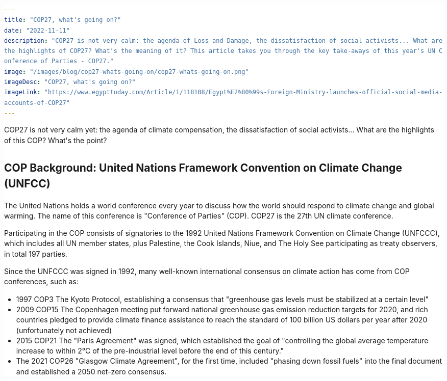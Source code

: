 ```yaml
---
title: "COP27, what's going on?"
date: "2022-11-11"
description: "COP27 is not very calm: the agenda of Loss and Damage, the dissatisfaction of social activists... What are the highlights of COP27? What's the meaning of it? This article takes you through the key take-aways of this year's UN Conference of Parties - COP27."
image: "/images/blog/cop27-whats-going-on/cop27-whats-going-on.png"
imageDesc: "COP27, what's going on?"
imageLink: "https://www.egypttoday.com/Article/1/118108/Egypt%E2%80%99s-Foreign-Ministry-launches-official-social-media-accounts-of-COP27"
---
```


<p>
    COP27 is not very calm yet: the agenda of climate compensation, the dissatisfaction of social activists... What
    are the highlights of this COP? What's the point?
</p>

<h2>
    COP Background: United Nations Framework Convention on Climate Change (UNFCC)
</h2>

<p>
    The United Nations holds a world conference every year to discuss how the world should respond to climate change
    and global warming. The name of this conference is "Conference of Parties" (COP). COP27 is the 27th UN climate
    conference.
</p>
<p>
    Participating in the COP consists of signatories to the 1992 United Nations Framework Convention on Climate
    Change (UNFCCC), which includes all UN member states, plus Palestine, the Cook Islands, Niue, and The Holy See
    participating as treaty observers, in total 197 parties.
</p>
<p>
    Since the UNFCCC was signed in 1992, many well-known international consensus on climate action has come from COP
    conferences, such as:
</p>

<ul>
    <li>
        1997 COP3 The Kyoto Protocol, establishing a consensus that "greenhouse gas levels must be stabilized at a certain level"
    </li>
    <li>
        2009 COP15 The Copenhagen meeting put forward national greenhouse gas emission reduction targets for 2020, and rich
        countries pledged to provide climate finance assistance to reach the standard of 100 billion US dollars per year after
        2020 (unfortunately not achieved)
    </li>
    <li>
        2015 COP21 The "Paris Agreement" was signed, which established the goal of "controlling the global average temperature
        increase to within 2°C of the pre-industrial level before the end of this century."
    </li>
    <li>
        The 2021 COP26 "Glasgow Climate Agreement", for the first time, included "phasing down fossil fuels" into the final
        document and established a 2050 net-zero consensus.